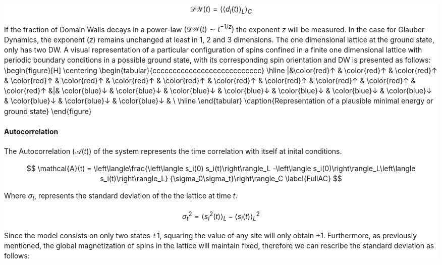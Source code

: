 $$
  \mathcal{DW}(t) = \left\langle\left\langle d_i(t)
  \right\rangle_L\right\rangle_C
  \label{DWS}
$$

If the fraction of Domain Walls decays in a power-law 
$(\mathcal{DW}(t) \sim t^{-1/z})$ the exponent $z$ will be measured. In the 
case for Glauber Dynamics, the exponent ($z$) remains unchanged at least in 1, 
2 and 3 dimensions. The one dimensional lattice at the ground state, only has 
two DW. A visual representation of a particular configuration of spins confined 
in a finite one dimensional lattice with periodic boundary conditions in a 
possible ground state, with its corresponding spin orientation and DW is 
presented as follows:
\begin{figure}[H]
  \centering
  \begin{tabular}{ccccccccccccccccccccccccccc}
    \hline
    $|$&\color{red}$\uparrow$ & \color{red}$\uparrow$ & \color{red}$\uparrow$ & 
    \color{red}$\uparrow$ & \color{red}$\uparrow$ & \color{red}$\uparrow$ & 
    \color{red}$\uparrow$ & \color{red}$\uparrow$ & \color{red}$\uparrow$ & 
    \color{red}$\uparrow$ & \color{red}$\uparrow$ & \color{red}$\uparrow$ &$|$&
    \color{blue}$\downarrow$ & \color{blue}$\downarrow$ &
    \color{blue}$\downarrow$ & \color{blue}$\downarrow$ &
    \color{blue}$\downarrow$ & \color{blue}$\downarrow$ &
    \color{blue}$\downarrow$ & \color{blue}$\downarrow$ &
    \color{blue}$\downarrow$ & \color{blue}$\downarrow$ & \\
    \hline
  \end{tabular}
  \caption{Representation of a plausible minimal energy or ground state}
\end{figure}

#### Autocorrelation
The Autocorrelation $(\mathcal{A}(t))$ of the system represents the time 
correlation with itself at inital conditions.

$$
  \mathcal{A}(t) = \left\langle\frac{\left\langle s_i(0) s_i(t)\right\rangle_L
  -\left\langle s_i(0)\right\rangle_L\left\langle s_i(t)\right\rangle_L}
  {\sigma_0\sigma_t}\right\rangle_C
  \label{FullAC}
$$

Where $\sigma_t$, represents the standard deviation of the the lattice at time 
$t$.

$$
  \sigma_t^2 = \left\langle s_i^2(t)\right\rangle_L
  -\left\langle s_i(t)\right\rangle_L^2
$$

Since the model consists on only two states $\pm 1$, squaring the value of any 
site will only obtain $+1$. Furthermore, as previously mentioned, the global 
magnetization of spins in the lattice will maintain fixed, therefore we can 
rescribe the standard deviation as follows:
